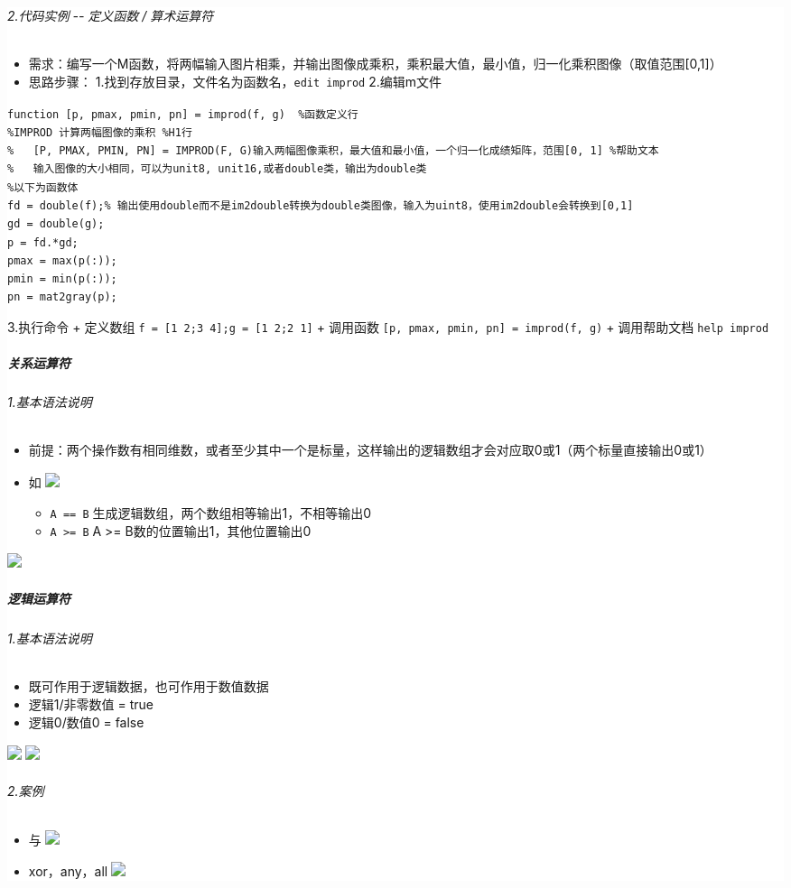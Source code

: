 ###### 2.代码实例 -- 定义函数 / 算术运算符
* 需求：编写一个M函数，将两幅输入图片相乘，并输出图像成乘积，乘积最大值，最小值，归一化乘积图像（取值范围[0,1]）
* 思路步骤：
1.找到存放目录，文件名为函数名，`edit improd`
2.编辑m文件
```
function [p, pmax, pmin, pn] = improd(f, g)  %函数定义行
%IMPROD 计算两幅图像的乘积 %H1行
%   [P, PMAX, PMIN, PN] = IMPROD(F, G)输入两幅图像乘积，最大值和最小值，一个归一化成绩矩阵，范围[0, 1] %帮助文本
%   输入图像的大小相同，可以为unit8, unit16,或者double类，输出为double类
%以下为函数体
fd = double(f);% 输出使用double而不是im2double转换为double类图像，输入为uint8，使用im2double会转换到[0,1]
gd = double(g);
p = fd.*gd;
pmax = max(p(:));
pmin = min(p(:));
pn = mat2gray(p);
```
3.执行命令
    + 定义数组 `f = [1 2;3 4];g = [1 2;2 1]`
    + 调用函数 `[p, pmax, pmin, pn] = improd(f, g)`
    + 调用帮助文档 `help improd`


##### 关系运算符
###### 1.基本语法说明
* 前提：两个操作数有相同维数，或者至少其中一个是标量，这样输出的逻辑数组才会对应取0或1（两个标量直接输出0或1）
* 如
![](http://jiantuku-imag.oss-cn-beijing.aliyuncs.com/18-8-17/89442424.jpg)

	* `A == B` 生成逻辑数组，两个数组相等输出1，不相等输出0
	* `A >= B` A >= B数的位置输出1，其他位置输出0

![](http://jiantuku-imag.oss-cn-beijing.aliyuncs.com/18-8-17/90505529.jpg)


##### 逻辑运算符
###### 1.基本语法说明
* 既可作用于逻辑数据，也可作用于数值数据
* 逻辑1/非零数值 = true
* 逻辑0/数值0 = false

![](http://jiantuku-imag.oss-cn-beijing.aliyuncs.com/18-8-17/98537216.jpg)
![](http://jiantuku-imag.oss-cn-beijing.aliyuncs.com/18-8-17/97976520.jpg)

###### 2.案例
* 与
![](http://jiantuku-imag.oss-cn-beijing.aliyuncs.com/18-8-17/1230587.jpg)

* xor，any，all
![](http://jiantuku-imag.oss-cn-beijing.aliyuncs.com/18-8-17/54732224.jpg)
